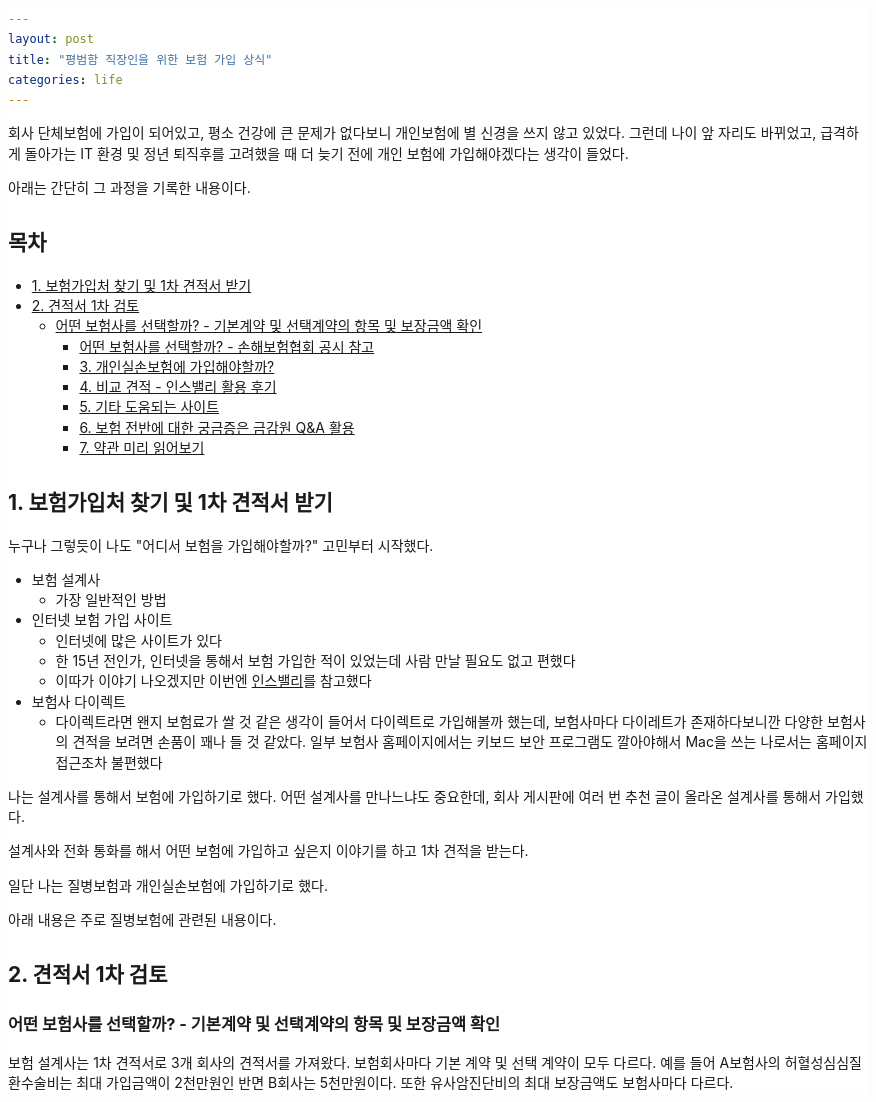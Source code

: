 ```yaml
---
layout: post
title: "평범함 직장인을 위한 보험 가입 상식"
categories: life
---
```


회사 단체보험에 가입이 되어있고, 평소 건강에 큰 문제가 없다보니 개인보험에 별 신경을 쓰지 않고 있었다. 그런데 나이 앞 자리도 바뀌었고, 급격하게 돌아가는 IT 환경 및 정년 퇴직후를 고려했을 때 더 늦기 전에 개인 보험에 가입해야겠다는 생각이 들었다.

아래는 간단히 그 과정을 기록한 내용이다.

## 목차

- [1. 보험가입처 찾기 및 1차 견적서 받기](#1-보험가입처-찾기-및-1차-견적서-받기)
- [2. 견적서 1차 검토](#2-견적서-1차-검토)
  - [어떤 보험사를 선택할까? - 기본계약 및 선택계약의 항목 및 보장금액 확인](#어떤-보험사를-선택할까---기본계약-및-선택계약의-항목-및-보장금액-확인)
    - [어떤 보험사를 선택할까? - 손해보험협회 공시 참고](#어떤-보험사를-선택할까---손해보험협회-공시-참고)
    - [3. 개인실손보험에 가입해야할까?](#3-개인실손보험에-가입해야할까)
    - [4. 비교 견적 - 인스밸리 활용 후기](#4-비교-견적---인스밸리-활용-후기)
    - [5. 기타 도움되는 사이트](#5-기타-도움되는-사이트)
    - [6. 보험 전반에 대한 궁금증은 금감원 Q&A 활용](#6-보험-전반에-대한-궁금증은-금감원-qa-활용)
    - [7. 약관 미리 읽어보기](#7-약관-미리-읽어보기)

## 1. 보험가입처 찾기 및 1차 견적서 받기

누구나 그렇듯이 나도 "어디서 보험을 가입해야할까?" 고민부터 시작했다.

- 보험 설계사
    - 가장 일반적인 방법
- 인터넷 보험 가입 사이트
    - 인터넷에 많은 사이트가 있다
    - 한 15년 전인가, 인터넷을 통해서 보험 가입한 적이 있었는데 사람 만날 필요도 없고 편했다
    - 이따가 이야기 나오겠지만 이번엔 [인스밸리](http://www.insvalley.com/insvalley.jsp)를 참고했다
- 보험사 다이렉트
    - 다이렉트라면 왠지 보험료가 쌀 것 같은 생각이 들어서 다이렉트로 가입해볼까 했는데, 보험사마다 다이레트가 존재하다보니깐 다양한 보험사의 견적을 보려면 손품이 꽤나 들 것 같았다. 일부 보험사 홈페이지에서는 키보드 보안 프로그램도 깔아야해서 Mac을 쓰는 나로서는 홈페이지 접근조차 불편했다

나는 설계사를 통해서 보험에 가입하기로 했다. 어떤 설계사를 만나느냐도 중요한데, 회사 게시판에 여러 번 추천 글이 올라온 설계사를 통해서 가입했다.

설계사와 전화 통화를 해서 어떤 보험에 가입하고 싶은지 이야기를 하고 1차 견적을 받는다.

일단 나는 질병보험과 개인실손보험에 가입하기로 했다.

아래 내용은 주로 질병보험에 관련된 내용이다.

## 2. 견적서 1차 검토

### 어떤 보험사를 선택할까? - 기본계약 및 선택계약의 항목 및 보장금액 확인

보험 설계사는 1차 견적서로 3개 회사의 견적서를 가져왔다. 보험회사마다 기본 계약 및 선택 계약이 모두 다르다. 예를 들어 A보험사의 허혈성심심질환수술비는 최대 가입금액이 2천만원인 반면 B회사는 5천만원이다. 또한 유사암진단비의 최대 보장금액도 보험사마다 다르다.
